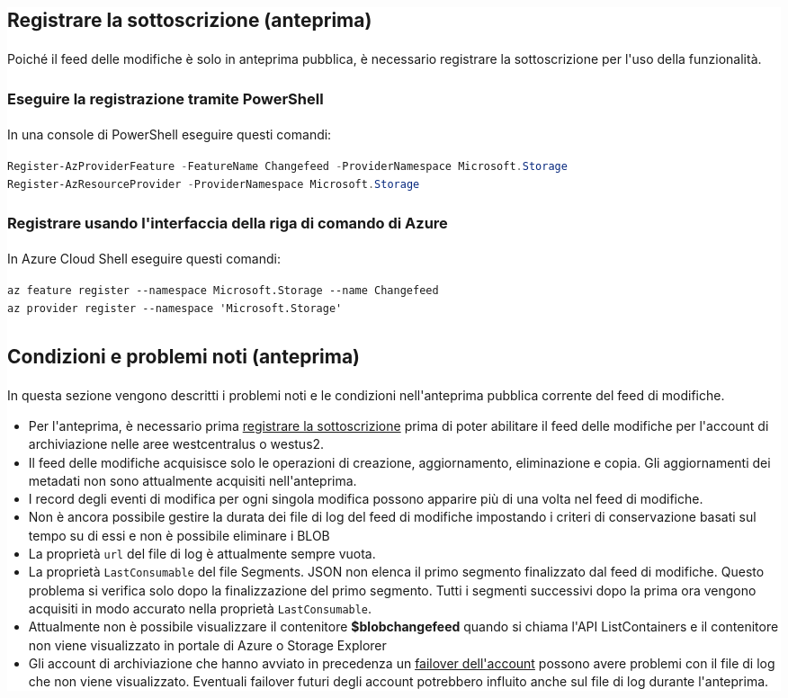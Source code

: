 <a id="register"></a>

## <a name="register-your-subscription-preview"></a>Registrare la sottoscrizione (anteprima)

Poiché il feed delle modifiche è solo in anteprima pubblica, è necessario registrare la sottoscrizione per l'uso della funzionalità.

### <a name="register-by-using-powershell"></a>Eseguire la registrazione tramite PowerShell

In una console di PowerShell eseguire questi comandi:

```powershell
Register-AzProviderFeature -FeatureName Changefeed -ProviderNamespace Microsoft.Storage
Register-AzResourceProvider -ProviderNamespace Microsoft.Storage
```
   
### <a name="register-by-using-azure-cli"></a>Registrare usando l'interfaccia della riga di comando di Azure

In Azure Cloud Shell eseguire questi comandi:

```cli
az feature register --namespace Microsoft.Storage --name Changefeed
az provider register --namespace 'Microsoft.Storage'
```

<a id="conditions"></a>

## <a name="conditions-and-known-issues-preview"></a>Condizioni e problemi noti (anteprima)

In questa sezione vengono descritti i problemi noti e le condizioni nell'anteprima pubblica corrente del feed di modifiche. 
- Per l'anteprima, è necessario prima [registrare la sottoscrizione](#register) prima di poter abilitare il feed delle modifiche per l'account di archiviazione nelle aree westcentralus o westus2. 
- Il feed delle modifiche acquisisce solo le operazioni di creazione, aggiornamento, eliminazione e copia. Gli aggiornamenti dei metadati non sono attualmente acquisiti nell'anteprima.
- I record degli eventi di modifica per ogni singola modifica possono apparire più di una volta nel feed di modifiche.
- Non è ancora possibile gestire la durata dei file di log del feed di modifiche impostando i criteri di conservazione basati sul tempo su di essi e non è possibile eliminare i BLOB 
- La proprietà `url` del file di log è attualmente sempre vuota.
- La proprietà `LastConsumable` del file Segments. JSON non elenca il primo segmento finalizzato dal feed di modifiche. Questo problema si verifica solo dopo la finalizzazione del primo segmento. Tutti i segmenti successivi dopo la prima ora vengono acquisiti in modo accurato nella proprietà `LastConsumable`.
- Attualmente non è possibile visualizzare il contenitore **$blobchangefeed** quando si chiama l'API ListContainers e il contenitore non viene visualizzato in portale di Azure o Storage Explorer
- Gli account di archiviazione che hanno avviato in precedenza un [failover dell'account](../common/storage-disaster-recovery-guidance.md) possono avere problemi con il file di log che non viene visualizzato. Eventuali failover futuri degli account potrebbero influito anche sul file di log durante l'anteprima.
